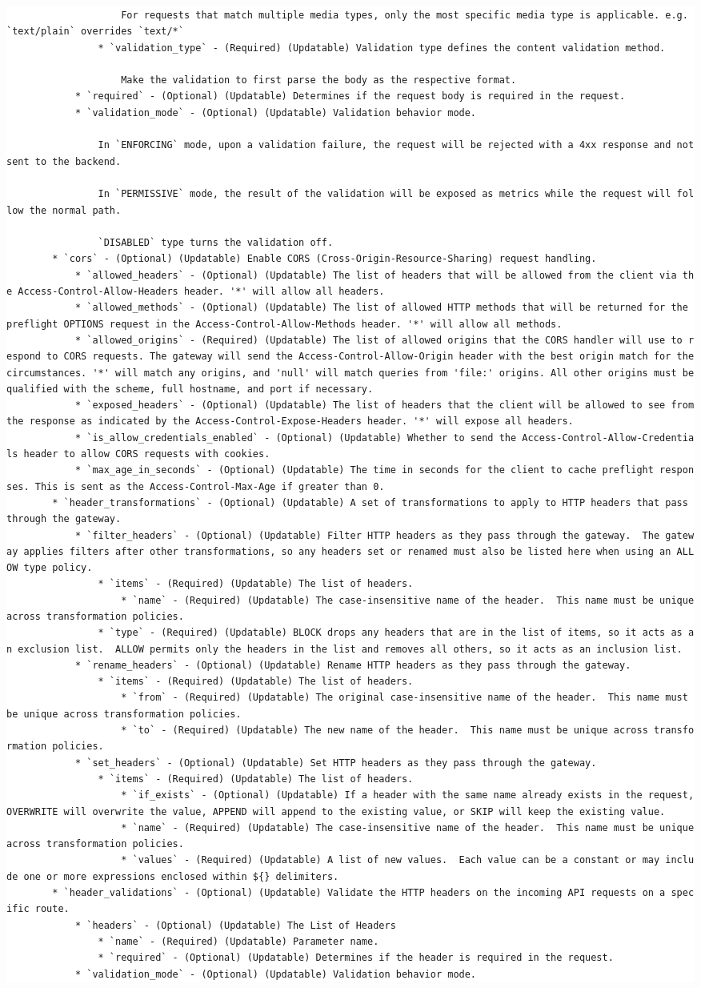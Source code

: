 						For requests that match multiple media types, only the most specific media type is applicable. e.g. `text/plain` overrides `text/*` 
					* `validation_type` - (Required) (Updatable) Validation type defines the content validation method.

						Make the validation to first parse the body as the respective format. 
				* `required` - (Optional) (Updatable) Determines if the request body is required in the request.
				* `validation_mode` - (Optional) (Updatable) Validation behavior mode.

					In `ENFORCING` mode, upon a validation failure, the request will be rejected with a 4xx response and not sent to the backend.

					In `PERMISSIVE` mode, the result of the validation will be exposed as metrics while the request will follow the normal path.

					`DISABLED` type turns the validation off. 
			* `cors` - (Optional) (Updatable) Enable CORS (Cross-Origin-Resource-Sharing) request handling. 
				* `allowed_headers` - (Optional) (Updatable) The list of headers that will be allowed from the client via the Access-Control-Allow-Headers header. '*' will allow all headers. 
				* `allowed_methods` - (Optional) (Updatable) The list of allowed HTTP methods that will be returned for the preflight OPTIONS request in the Access-Control-Allow-Methods header. '*' will allow all methods. 
				* `allowed_origins` - (Required) (Updatable) The list of allowed origins that the CORS handler will use to respond to CORS requests. The gateway will send the Access-Control-Allow-Origin header with the best origin match for the circumstances. '*' will match any origins, and 'null' will match queries from 'file:' origins. All other origins must be qualified with the scheme, full hostname, and port if necessary. 
				* `exposed_headers` - (Optional) (Updatable) The list of headers that the client will be allowed to see from the response as indicated by the Access-Control-Expose-Headers header. '*' will expose all headers. 
				* `is_allow_credentials_enabled` - (Optional) (Updatable) Whether to send the Access-Control-Allow-Credentials header to allow CORS requests with cookies. 
				* `max_age_in_seconds` - (Optional) (Updatable) The time in seconds for the client to cache preflight responses. This is sent as the Access-Control-Max-Age if greater than 0. 
			* `header_transformations` - (Optional) (Updatable) A set of transformations to apply to HTTP headers that pass through the gateway. 
				* `filter_headers` - (Optional) (Updatable) Filter HTTP headers as they pass through the gateway.  The gateway applies filters after other transformations, so any headers set or renamed must also be listed here when using an ALLOW type policy. 
					* `items` - (Required) (Updatable) The list of headers. 
						* `name` - (Required) (Updatable) The case-insensitive name of the header.  This name must be unique across transformation policies. 
					* `type` - (Required) (Updatable) BLOCK drops any headers that are in the list of items, so it acts as an exclusion list.  ALLOW permits only the headers in the list and removes all others, so it acts as an inclusion list. 
				* `rename_headers` - (Optional) (Updatable) Rename HTTP headers as they pass through the gateway. 
					* `items` - (Required) (Updatable) The list of headers.
						* `from` - (Required) (Updatable) The original case-insensitive name of the header.  This name must be unique across transformation policies. 
						* `to` - (Required) (Updatable) The new name of the header.  This name must be unique across transformation policies. 
				* `set_headers` - (Optional) (Updatable) Set HTTP headers as they pass through the gateway. 
					* `items` - (Required) (Updatable) The list of headers.
						* `if_exists` - (Optional) (Updatable) If a header with the same name already exists in the request, OVERWRITE will overwrite the value, APPEND will append to the existing value, or SKIP will keep the existing value. 
						* `name` - (Required) (Updatable) The case-insensitive name of the header.  This name must be unique across transformation policies. 
						* `values` - (Required) (Updatable) A list of new values.  Each value can be a constant or may include one or more expressions enclosed within ${} delimiters. 
			* `header_validations` - (Optional) (Updatable) Validate the HTTP headers on the incoming API requests on a specific route.
				* `headers` - (Optional) (Updatable) The List of Headers
					* `name` - (Required) (Updatable) Parameter name.
					* `required` - (Optional) (Updatable) Determines if the header is required in the request.
				* `validation_mode` - (Optional) (Updatable) Validation behavior mode.

